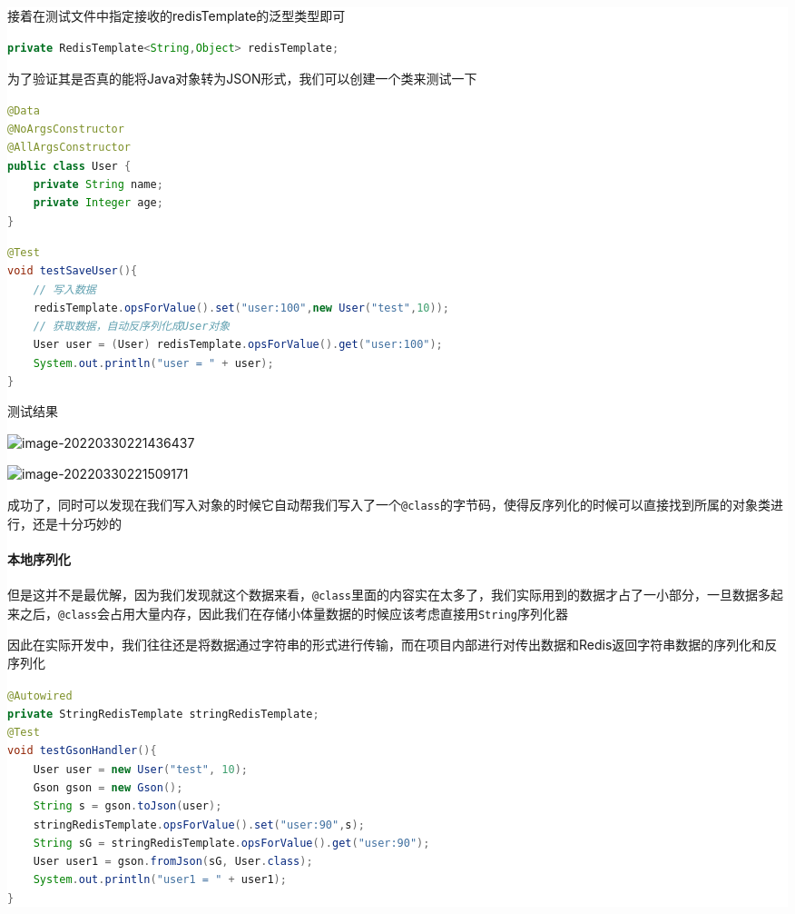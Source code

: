 接着在测试文件中指定接收的redisTemplate的泛型类型即可

```java
private RedisTemplate<String,Object> redisTemplate;
```

为了验证其是否真的能将Java对象转为JSON形式，我们可以创建一个类来测试一下

```java
@Data
@NoArgsConstructor
@AllArgsConstructor
public class User {
    private String name;
    private Integer age;
}
```

```java
@Test
void testSaveUser(){
    // 写入数据
    redisTemplate.opsForValue().set("user:100",new User("test",10));
    // 获取数据，自动反序列化成User对象
    User user = (User) redisTemplate.opsForValue().get("user:100");
    System.out.println("user = " + user);
}
```

测试结果

![image-20220330221436437](https://s2.loli.net/2022/03/30/XLyhUG1S4kFaRsY.png)

![image-20220330221509171](https://s2.loli.net/2022/03/30/qVDO4mZdIAYWKpQ.png)

成功了，同时可以发现在我们写入对象的时候它自动帮我们写入了一个`@class`的字节码，使得反序列化的时候可以直接找到所属的对象类进行，还是十分巧妙的

#### 本地序列化

但是这并不是最优解，因为我们发现就这个数据来看，`@class`里面的内容实在太多了，我们实际用到的数据才占了一小部分，一旦数据多起来之后，`@class`会占用大量内存，因此我们在存储小体量数据的时候应该考虑直接用`String`序列化器

因此在实际开发中，我们往往还是将数据通过字符串的形式进行传输，而在项目内部进行对传出数据和Redis返回字符串数据的序列化和反序列化

```java
@Autowired
private StringRedisTemplate stringRedisTemplate;
@Test
void testGsonHandler(){
    User user = new User("test", 10);
    Gson gson = new Gson();
    String s = gson.toJson(user);
    stringRedisTemplate.opsForValue().set("user:90",s);
    String sG = stringRedisTemplate.opsForValue().get("user:90");
    User user1 = gson.fromJson(sG, User.class);
    System.out.println("user1 = " + user1);
}
```
